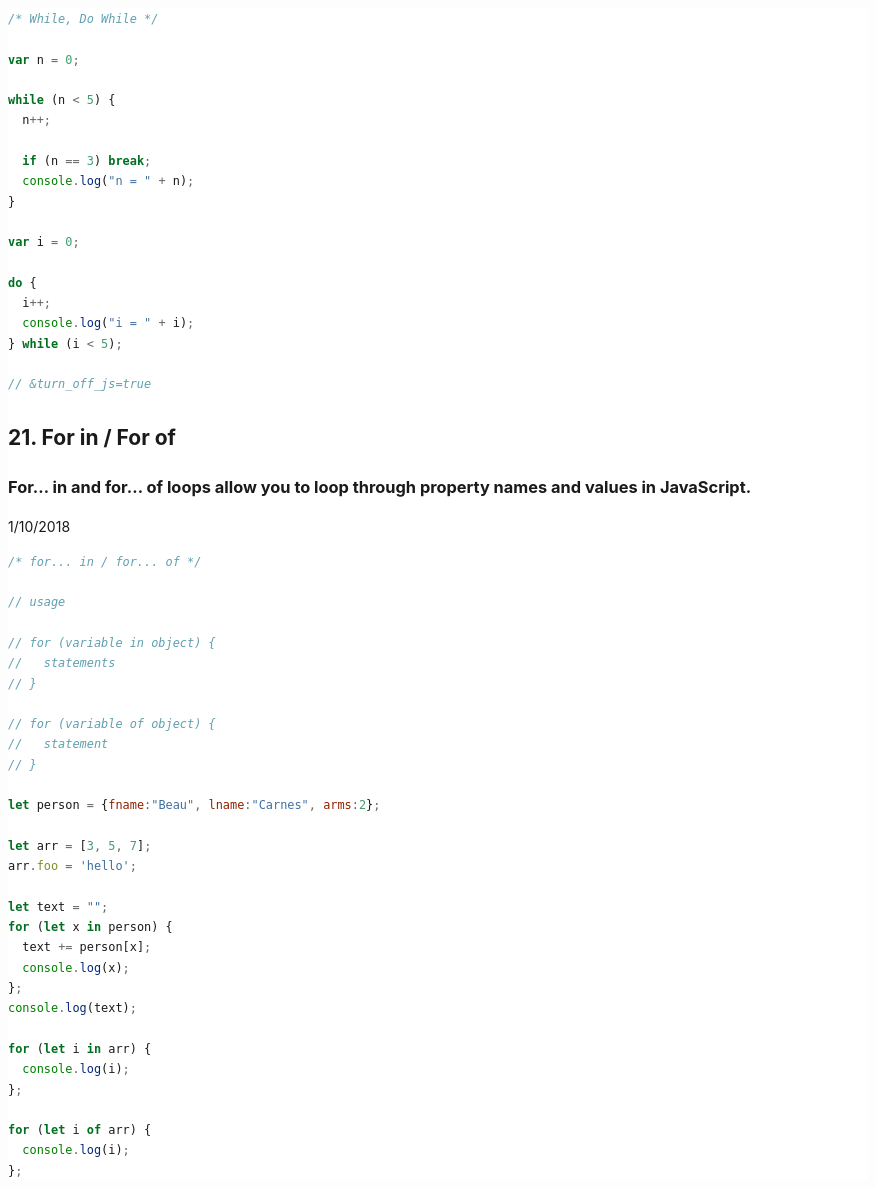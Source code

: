 ```js
/* While, Do While */

var n = 0;

while (n < 5) {
  n++;
  
  if (n == 3) break;
  console.log("n = " + n);
}

var i = 0;

do {
  i++;
  console.log("i = " + i);
} while (i < 5);

// &turn_off_js=true
```

## 21. For in / For of
### For… in and for… of loops allow you to loop through property names and values in JavaScript.
1/10/2018

```js
/* for... in / for... of */

// usage

// for (variable in object) {
//   statements
// }

// for (variable of object) {
//   statement
// }

let person = {fname:"Beau", lname:"Carnes", arms:2}; 

let arr = [3, 5, 7];
arr.foo = 'hello';

let text = "";
for (let x in person) {
  text += person[x];
  console.log(x);
};
console.log(text);

for (let i in arr) {
  console.log(i);
};

for (let i of arr) {
  console.log(i);
};

```
